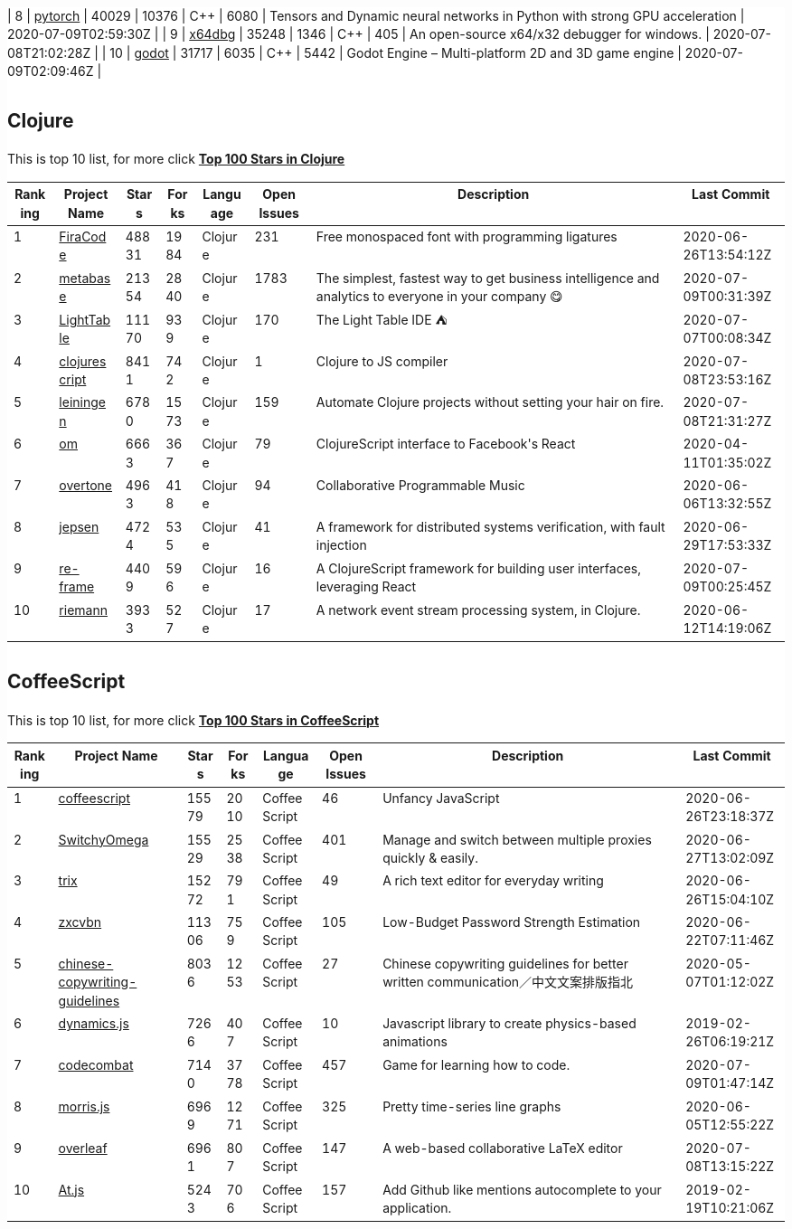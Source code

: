 | 8 | [pytorch](https://github.com/pytorch/pytorch) | 40029 | 10376 | C++ | 6080 | Tensors and Dynamic neural networks in Python with strong GPU acceleration | 2020-07-09T02:59:30Z |
| 9 | [x64dbg](https://github.com/x64dbg/x64dbg) | 35248 | 1346 | C++ | 405 | An open-source x64/x32 debugger for windows. | 2020-07-08T21:02:28Z |
| 10 | [godot](https://github.com/godotengine/godot) | 31717 | 6035 | C++ | 5442 | Godot Engine – Multi-platform 2D and 3D game engine | 2020-07-09T02:09:46Z |

## Clojure

This is top 10 list, for more click **[Top 100 Stars in Clojure](Top100/Clojure.md)**

| Ranking | Project Name | Stars | Forks | Language | Open Issues | Description | Last Commit |
| ------- | ------------ | ----- | ----- | -------- | ----------- | ----------- | ----------- |
| 1 | [FiraCode](https://github.com/tonsky/FiraCode) | 48831 | 1984 | Clojure | 231 | Free monospaced font with programming ligatures | 2020-06-26T13:54:12Z |
| 2 | [metabase](https://github.com/metabase/metabase) | 21354 | 2840 | Clojure | 1783 | The simplest, fastest way to get business intelligence and analytics  to everyone in your company :yum: | 2020-07-09T00:31:39Z |
| 3 | [LightTable](https://github.com/LightTable/LightTable) | 11170 | 939 | Clojure | 170 | The Light Table IDE ⛺ | 2020-07-07T00:08:34Z |
| 4 | [clojurescript](https://github.com/clojure/clojurescript) | 8411 | 742 | Clojure | 1 | Clojure to JS compiler | 2020-07-08T23:53:16Z |
| 5 | [leiningen](https://github.com/technomancy/leiningen) | 6780 | 1573 | Clojure | 159 | Automate Clojure projects without setting your hair on fire. | 2020-07-08T21:31:27Z |
| 6 | [om](https://github.com/omcljs/om) | 6663 | 367 | Clojure | 79 | ClojureScript interface to Facebook's React | 2020-04-11T01:35:02Z |
| 7 | [overtone](https://github.com/overtone/overtone) | 4963 | 418 | Clojure | 94 | Collaborative Programmable Music  | 2020-06-06T13:32:55Z |
| 8 | [jepsen](https://github.com/jepsen-io/jepsen) | 4724 | 535 | Clojure | 41 | A framework for distributed systems verification, with fault injection | 2020-06-29T17:53:33Z |
| 9 | [re-frame](https://github.com/day8/re-frame) | 4409 | 596 | Clojure | 16 | A ClojureScript framework for building user interfaces, leveraging React | 2020-07-09T00:25:45Z |
| 10 | [riemann](https://github.com/riemann/riemann) | 3933 | 527 | Clojure | 17 | A network event stream processing system, in Clojure. | 2020-06-12T14:19:06Z |

## CoffeeScript

This is top 10 list, for more click **[Top 100 Stars in CoffeeScript](Top100/CoffeeScript.md)**

| Ranking | Project Name | Stars | Forks | Language | Open Issues | Description | Last Commit |
| ------- | ------------ | ----- | ----- | -------- | ----------- | ----------- | ----------- |
| 1 | [coffeescript](https://github.com/jashkenas/coffeescript) | 15579 | 2010 | CoffeeScript | 46 | Unfancy JavaScript | 2020-06-26T23:18:37Z |
| 2 | [SwitchyOmega](https://github.com/FelisCatus/SwitchyOmega) | 15529 | 2538 | CoffeeScript | 401 | Manage and switch between multiple proxies quickly & easily. | 2020-06-27T13:02:09Z |
| 3 | [trix](https://github.com/basecamp/trix) | 15272 | 791 | CoffeeScript | 49 | A rich text editor for everyday writing | 2020-06-26T15:04:10Z |
| 4 | [zxcvbn](https://github.com/dropbox/zxcvbn) | 11306 | 759 | CoffeeScript | 105 | Low-Budget Password Strength Estimation | 2020-06-22T07:11:46Z |
| 5 | [chinese-copywriting-guidelines](https://github.com/sparanoid/chinese-copywriting-guidelines) | 8036 | 1253 | CoffeeScript | 27 | Chinese copywriting guidelines for better written communication／中文文案排版指北 | 2020-05-07T01:12:02Z |
| 6 | [dynamics.js](https://github.com/michaelvillar/dynamics.js) | 7266 | 407 | CoffeeScript | 10 | Javascript library to create physics-based animations | 2019-02-26T06:19:21Z |
| 7 | [codecombat](https://github.com/codecombat/codecombat) | 7140 | 3778 | CoffeeScript | 457 | Game for learning how to code. | 2020-07-09T01:47:14Z |
| 8 | [morris.js](https://github.com/morrisjs/morris.js) | 6969 | 1271 | CoffeeScript | 325 | Pretty time-series line graphs | 2020-06-05T12:55:22Z |
| 9 | [overleaf](https://github.com/overleaf/overleaf) | 6961 | 807 | CoffeeScript | 147 | A web-based collaborative LaTeX editor | 2020-07-08T13:15:22Z |
| 10 | [At.js](https://github.com/ichord/At.js) | 5243 | 706 | CoffeeScript | 157 | Add Github like mentions autocomplete to your application. | 2019-02-19T10:21:06Z |
